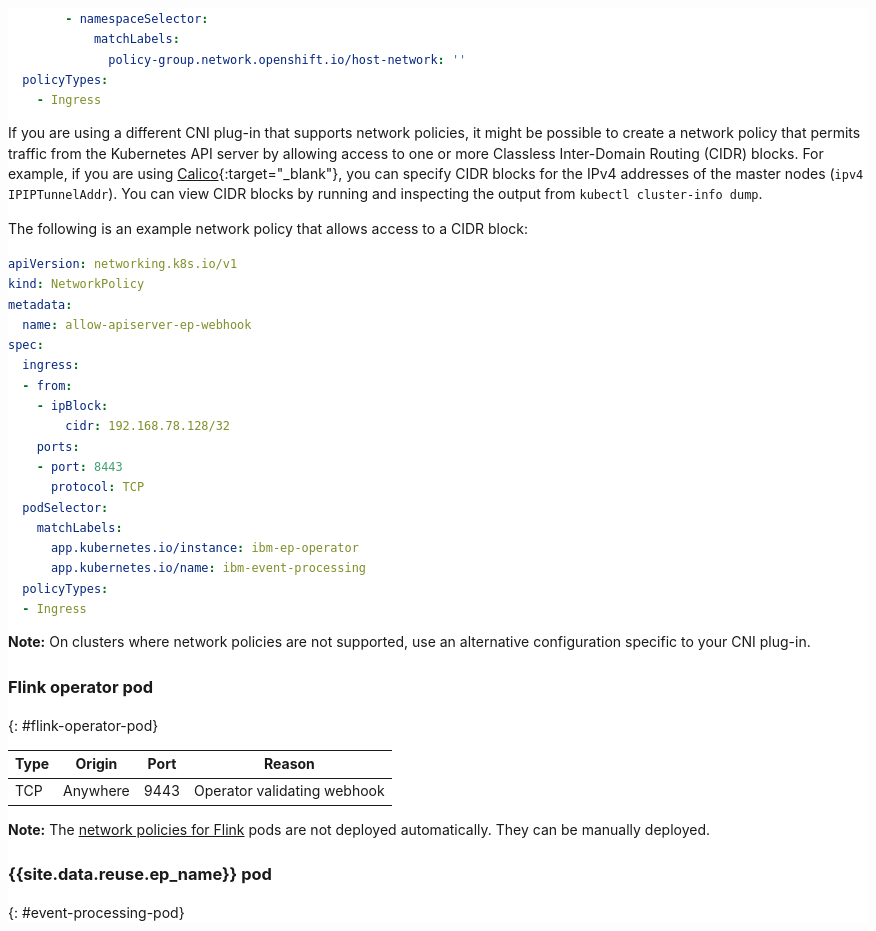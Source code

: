 ```yaml
        - namespaceSelector:
            matchLabels:
              policy-group.network.openshift.io/host-network: ''
  policyTypes:
    - Ingress
```

If you are using a different CNI plug-in that supports network policies, it might be possible to create a network policy that permits traffic from the Kubernetes API server by allowing access to one or more Classless Inter-Domain Routing (CIDR) blocks. For example, if you are using [Calico](https://www.tigera.io/project-calico/){:target="_blank"}, you can specify CIDR blocks for the IPv4 addresses of the master nodes (`ipv4IPIPTunnelAddr`). You can view CIDR blocks by running and inspecting the output from `kubectl cluster-info dump`.

The following is an example network policy that allows access to a CIDR block:

```yaml
apiVersion: networking.k8s.io/v1
kind: NetworkPolicy
metadata:
  name: allow-apiserver-ep-webhook
spec:
  ingress:
  - from:
    - ipBlock:
        cidr: 192.168.78.128/32
    ports:
    - port: 8443
      protocol: TCP
  podSelector:
    matchLabels:
      app.kubernetes.io/instance: ibm-ep-operator
      app.kubernetes.io/name: ibm-event-processing
  policyTypes:
  - Ingress
```

**Note:** On clusters where network policies are not supported, use an alternative configuration specific to your CNI plug-in.


### Flink operator pod
{: #flink-operator-pod}

| **Type** | **Origin**                                                                                   | **Port** | **Reason**                  |
|----------|----------------------------------------------------------------------------------------------|----------|-----------------------------|
| TCP      | Anywhere                                                                                     | 9443     | Operator validating webhook |

**Note:** The [network policies for Flink](#flink-network-policies) pods are not deployed automatically. They can be manually deployed.

### {{site.data.reuse.ep_name}} pod
{: #event-processing-pod}

